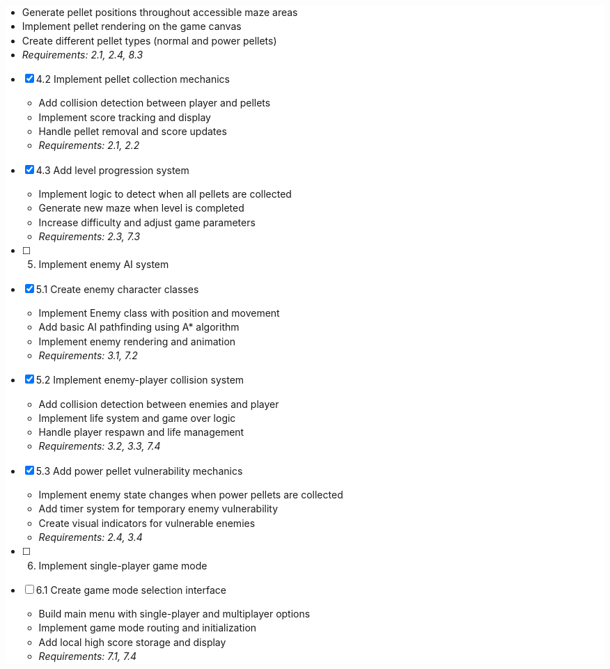 
  - Generate pellet positions throughout accessible maze areas
  - Implement pellet rendering on the game canvas
  - Create different pellet types (normal and power pellets)
  - _Requirements: 2.1, 2.4, 8.3_

- [x] 4.2 Implement pellet collection mechanics


  - Add collision detection between player and pellets
  - Implement score tracking and display
  - Handle pellet removal and score updates
  - _Requirements: 2.1, 2.2_

- [x] 4.3 Add level progression system


  - Implement logic to detect when all pellets are collected
  - Generate new maze when level is completed
  - Increase difficulty and adjust game parameters
  - _Requirements: 2.3, 7.3_

- [ ] 5. Implement enemy AI system


- [x] 5.1 Create enemy character classes



  - Implement Enemy class with position and movement
  - Add basic AI pathfinding using A* algorithm
  - Implement enemy rendering and animation
  - _Requirements: 3.1, 7.2_

- [x] 5.2 Implement enemy-player collision system





  - Add collision detection between enemies and player
  - Implement life system and game over logic
  - Handle player respawn and life management
  - _Requirements: 3.2, 3.3, 7.4_

- [x] 5.3 Add power pellet vulnerability mechanics





  - Implement enemy state changes when power pellets are collected
  - Add timer system for temporary enemy vulnerability
  - Create visual indicators for vulnerable enemies
  - _Requirements: 2.4, 3.4_

- [ ] 6. Implement single-player game mode
- [ ] 6.1 Create game mode selection interface
  - Build main menu with single-player and multiplayer options
  - Implement game mode routing and initialization
  - Add local high score storage and display
  - _Requirements: 7.1, 7.4_
